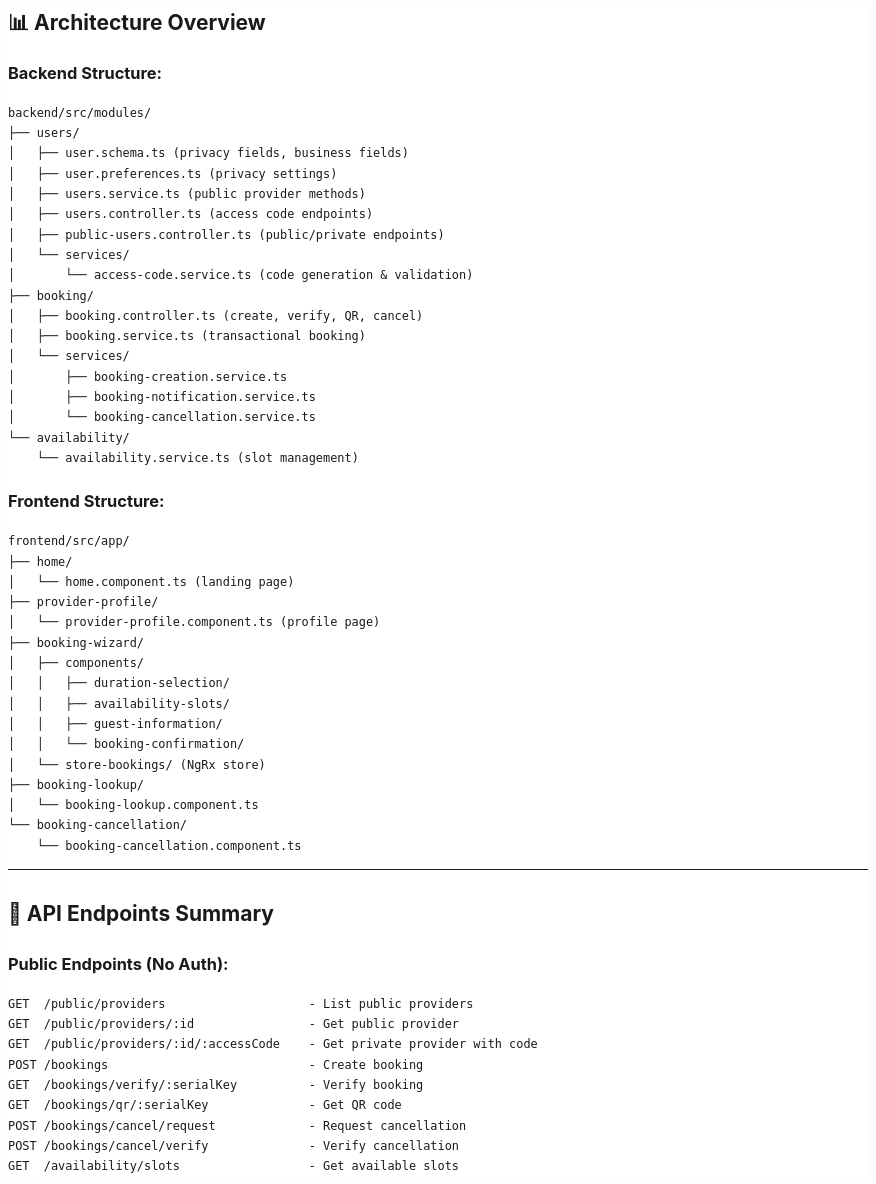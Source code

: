 
## 📊 Architecture Overview

### Backend Structure:
```
backend/src/modules/
├── users/
│   ├── user.schema.ts (privacy fields, business fields)
│   ├── user.preferences.ts (privacy settings)
│   ├── users.service.ts (public provider methods)
│   ├── users.controller.ts (access code endpoints)
│   ├── public-users.controller.ts (public/private endpoints)
│   └── services/
│       └── access-code.service.ts (code generation & validation)
├── booking/
│   ├── booking.controller.ts (create, verify, QR, cancel)
│   ├── booking.service.ts (transactional booking)
│   └── services/
│       ├── booking-creation.service.ts
│       ├── booking-notification.service.ts
│       └── booking-cancellation.service.ts
└── availability/
    └── availability.service.ts (slot management)
```

### Frontend Structure:
```
frontend/src/app/
├── home/
│   └── home.component.ts (landing page)
├── provider-profile/
│   └── provider-profile.component.ts (profile page)
├── booking-wizard/
│   ├── components/
│   │   ├── duration-selection/
│   │   ├── availability-slots/
│   │   ├── guest-information/
│   │   └── booking-confirmation/
│   └── store-bookings/ (NgRx store)
├── booking-lookup/
│   └── booking-lookup.component.ts
└── booking-cancellation/
    └── booking-cancellation.component.ts
```

---

## 🔗 API Endpoints Summary

### Public Endpoints (No Auth):
```
GET  /public/providers                    - List public providers
GET  /public/providers/:id                - Get public provider
GET  /public/providers/:id/:accessCode    - Get private provider with code
POST /bookings                            - Create booking
GET  /bookings/verify/:serialKey          - Verify booking
GET  /bookings/qr/:serialKey              - Get QR code
POST /bookings/cancel/request             - Request cancellation
POST /bookings/cancel/verify              - Verify cancellation
GET  /availability/slots                  - Get available slots
```
